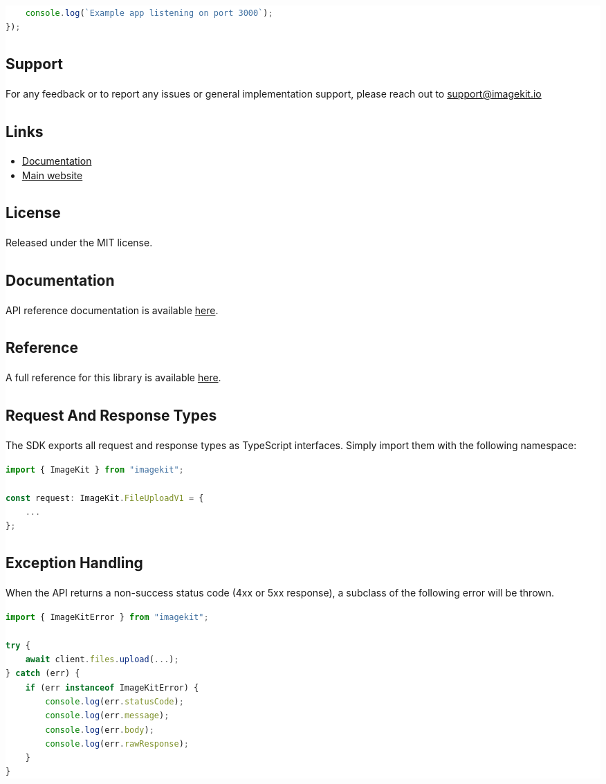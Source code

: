 ```js
    console.log(`Example app listening on port 3000`);
});
```

## Support

For any feedback or to report any issues or general implementation support, please reach out to [support@imagekit.io](mailto:support@imagekit.io)

## Links

- [Documentation](https://docs.imagekit.io)
- [Main website](https://imagekit.io)

## License

Released under the MIT license.

## Documentation

API reference documentation is available [here](https://docs.example.com).

## Reference

A full reference for this library is available [here](https://github.com/imagekit-developer/imagekit-nodejs/blob/HEAD/./reference.md).

## Request And Response Types

The SDK exports all request and response types as TypeScript interfaces. Simply import them with the
following namespace:

```typescript
import { ImageKit } from "imagekit";

const request: ImageKit.FileUploadV1 = {
    ...
};
```

## Exception Handling

When the API returns a non-success status code (4xx or 5xx response), a subclass of the following error
will be thrown.

```typescript
import { ImageKitError } from "imagekit";

try {
    await client.files.upload(...);
} catch (err) {
    if (err instanceof ImageKitError) {
        console.log(err.statusCode);
        console.log(err.message);
        console.log(err.body);
        console.log(err.rawResponse);
    }
}
```
